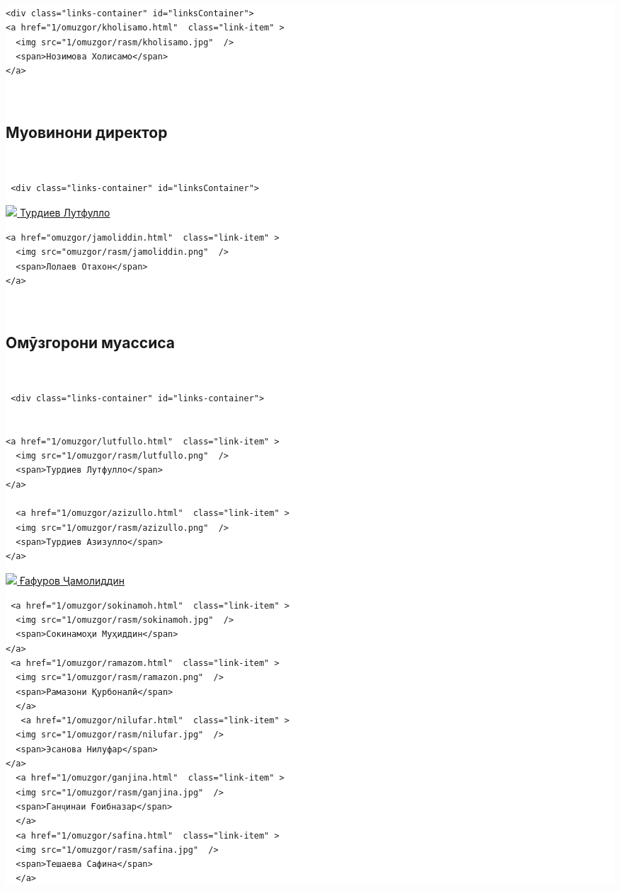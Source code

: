     <div class="links-container" id="linksContainer">
    <a href="1/omuzgor/kholisamo.html"  class="link-item" >
      <img src="1/omuzgor/rasm/kholisamo.jpg"  />
      <span>Нозимова Холисамо</span>
    </a>
  </div>
     <br><h2>Муовинони директор</h2><br>
 
     <div class="links-container" id="linksContainer">
 <a href="1/omuzgor/lutfullo.html"  class="link-item" >
      <img src="1/omuzgor/rasm/lutfullo.png"  />
      <span>Турдиев Лутфулло</span>
    </a>
 
 
    <a href="omuzgor/jamoliddin.html"  class="link-item" >
      <img src="omuzgor/rasm/jamoliddin.png"  />
      <span>Лолаев Отахон</span>
    </a>
  </div>
 
 
  <br><h2>Омӯзгорони муассиса</h2><br>

     <div class="links-container" id="links-container">
         
    
    <a href="1/omuzgor/lutfullo.html"  class="link-item" >
      <img src="1/omuzgor/rasm/lutfullo.png"  />
      <span>Турдиев Лутфулло</span>
    </a>

      <a href="1/omuzgor/azizullo.html"  class="link-item" >
      <img src="1/omuzgor/rasm/azizullo.png"  />
      <span>Турдиев Азизулло</span>
    </a>
 <a href="1/omuzgor/jamoliddin.html"  class="link-item" >
      <img src="1/omuzgor/rasm/jamoliddin.png"  />
      <span>Ғафуров Ҷамолиддин</span>
    </a>

     <a href="1/omuzgor/sokinamoh.html"  class="link-item" >
      <img src="1/omuzgor/rasm/sokinamoh.jpg"  />
      <span>Сокинамоҳи Муҳиддин</span>
    </a>
     <a href="1/omuzgor/ramazom.html"  class="link-item" >
      <img src="1/omuzgor/rasm/ramazon.png"  />
      <span>Рамазони Қурбоналӣ</span>
      </a>
       <a href="1/omuzgor/nilufar.html"  class="link-item" >
      <img src="1/omuzgor/rasm/nilufar.jpg"  />
      <span>Эсанова Нилуфар</span>
    </a>
      <a href="1/omuzgor/ganjina.html"  class="link-item" >
      <img src="1/omuzgor/rasm/ganjina.jpg"  />
      <span>Ганҷинаи Ғоибназар</span>
      </a>
      <a href="1/omuzgor/safina.html"  class="link-item" >
      <img src="1/omuzgor/rasm/safina.jpg"  />
      <span>Тешаева Сафина</span>
      </a>